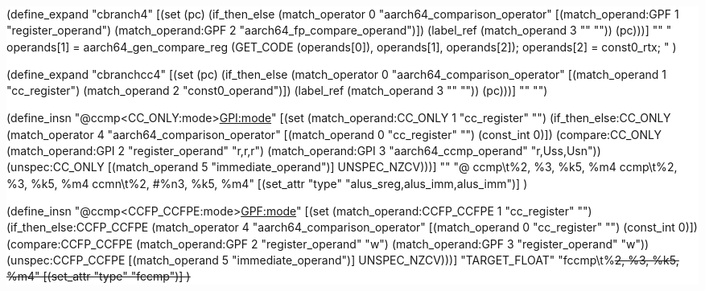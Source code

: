 (define_expand "cbranch<mode>4"
  [(set (pc) (if_then_else (match_operator 0 "aarch64_comparison_operator"
			    [(match_operand:GPF 1 "register_operand")
			     (match_operand:GPF 2 "aarch64_fp_compare_operand")])
			   (label_ref (match_operand 3 "" ""))
			   (pc)))]
  ""
  "
  operands[1] = aarch64_gen_compare_reg (GET_CODE (operands[0]), operands[1],
					 operands[2]);
  operands[2] = const0_rtx;
  "
)

(define_expand "cbranchcc4"
  [(set (pc) (if_then_else
	      (match_operator 0 "aarch64_comparison_operator"
	       [(match_operand 1 "cc_register")
	        (match_operand 2 "const0_operand")])
	      (label_ref (match_operand 3 "" ""))
	      (pc)))]
  ""
  "")

(define_insn "@ccmp<CC_ONLY:mode><GPI:mode>"
  [(set (match_operand:CC_ONLY 1 "cc_register" "")
	(if_then_else:CC_ONLY
	  (match_operator 4 "aarch64_comparison_operator"
	   [(match_operand 0 "cc_register" "")
	    (const_int 0)])
	  (compare:CC_ONLY
	    (match_operand:GPI 2 "register_operand" "r,r,r")
	    (match_operand:GPI 3 "aarch64_ccmp_operand" "r,Uss,Usn"))
	  (unspec:CC_ONLY
	    [(match_operand 5 "immediate_operand")]
	    UNSPEC_NZCV)))]
  ""
  "@
   ccmp\\t%<w>2, %<w>3, %k5, %m4
   ccmp\\t%<w>2, %3, %k5, %m4
   ccmn\\t%<w>2, #%n3, %k5, %m4"
  [(set_attr "type" "alus_sreg,alus_imm,alus_imm")]
)

(define_insn "@ccmp<CCFP_CCFPE:mode><GPF:mode>"
  [(set (match_operand:CCFP_CCFPE 1 "cc_register" "")
	(if_then_else:CCFP_CCFPE
	  (match_operator 4 "aarch64_comparison_operator"
	   [(match_operand 0 "cc_register" "")
	    (const_int 0)])
	  (compare:CCFP_CCFPE
	    (match_operand:GPF 2 "register_operand" "w")
	    (match_operand:GPF 3 "register_operand" "w"))
	  (unspec:CCFP_CCFPE
	    [(match_operand 5 "immediate_operand")]
	    UNSPEC_NZCV)))]
  "TARGET_FLOAT"
  "fccmp<e>\\t%<s>2, %<s>3, %k5, %m4"
  [(set_attr "type" "fccmp<s>")]
)
